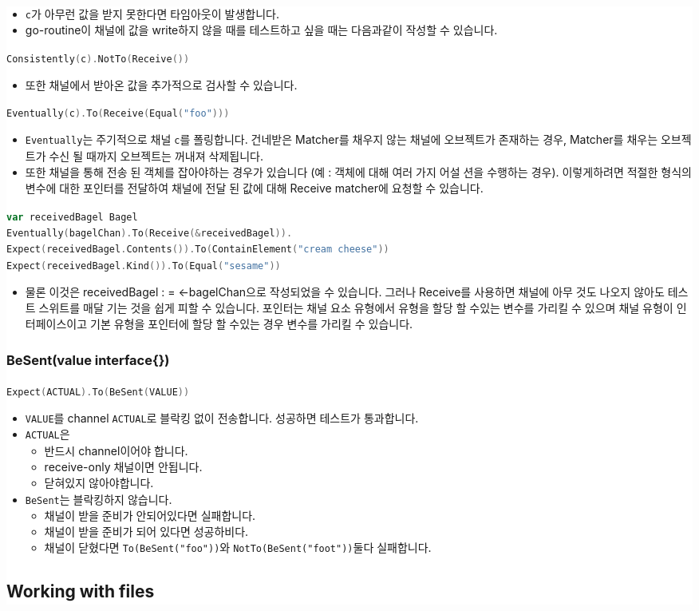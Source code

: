 * `c`가 아무런 값을 받지 못한다면 타임아웃이 발생합니다.
* go-routine이 채널에 값을 write하지 않을 때를 테스트하고 싶을 때는 다음과같이 
  작성할 수 있습니다.

```go
Consistently(c).NotTo(Receive())
```

* 또한 채널에서 받아온 값을 추가적으로 검사할 수 있습니다.

```go
Eventually(c).To(Receive(Equal("foo")))
```

* `Eventually`는 주기적으로 채널 `c`를 폴링합니다. 건네받은 Matcher를 채우지 
  않는 채널에 오브젝트가 존재하는 경우, Matcher를 채우는 오브젝트가 수신 될 
  때까지 오브젝트는 꺼내져 삭제됩니다.
* 또한 채널을 통해 전송 된 객체를 잡아야하는 경우가 있습니다 (예 : 객체에 대해 
  여러 가지 어설 션을 수행하는 경우). 이렇게하려면 적절한 형식의 변수에 대한 
  포인터를 전달하여 채널에 전달 된 값에 대해 Receive matcher에 요청할 수
  있습니다.


```go
var receivedBagel Bagel
Eventually(bagelChan).To(Receive(&receivedBagel)). 
Expect(receivedBagel.Contents()).To(ContainElement("cream cheese"))
Expect(receivedBagel.Kind()).To(Equal("sesame"))
```

* 물론 이것은 receivedBagel : = <-bagelChan으로 작성되었을 수 있습니다. 그러나 
  Receive를 사용하면 채널에 아무 것도 나오지 않아도 테스트 스위트를 매달 기는 
  것을 쉽게 피할 수 있습니다. 포인터는 채널 요소 유형에서 유형을 할당 할 수있는 
  변수를 가리킬 수 있으며 채널 유형이 인터페이스이고 기본 유형을 포인터에 할당 
  할 수있는 경우 변수를 가리킬 수 있습니다.

### BeSent(value interface{})

```go
Expect(ACTUAL).To(BeSent(VALUE))
```

* `VALUE`를 channel `ACTUAL`로 블락킹 없이 전송합니다. 성공하면 테스트가
  통과합니다.
* `ACTUAL`은 
  * 반드시 channel이어야 합니다. 
  * receive-only 채널이면 안됩니다.
  * 닫혀있지 않아야합니다.
* `BeSent`는 블락킹하지 않습니다.
  * 채널이 받을 준비가 안되어있다면 실패합니다.
  * 채널이 받을 준비가 되어 있다면 성공하비다.
  * 채널이 닫혔다면 `To(BeSent("foo"))`와 `NotTo(BeSent("foot"))`둘다
    실패합니다.

## Working with files
